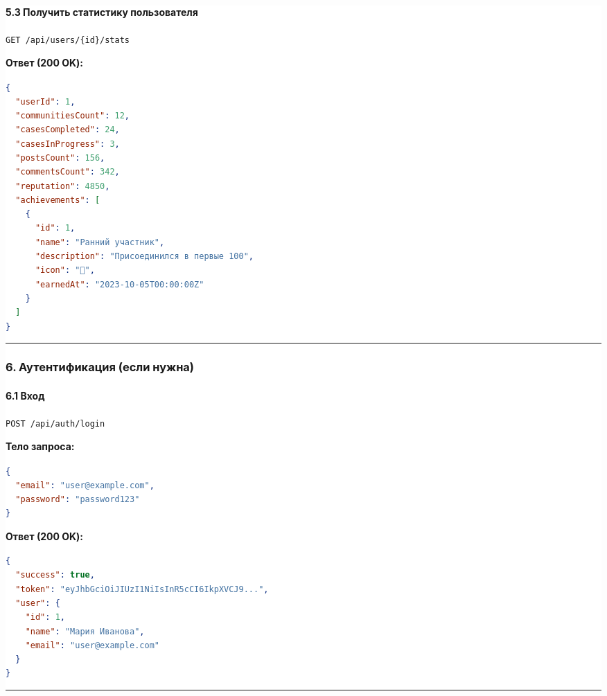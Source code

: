 
#### 5.3 Получить статистику пользователя
```http
GET /api/users/{id}/stats
```

**Ответ (200 OK):**
```json
{
  "userId": 1,
  "communitiesCount": 12,
  "casesCompleted": 24,
  "casesInProgress": 3,
  "postsCount": 156,
  "commentsCount": 342,
  "reputation": 4850,
  "achievements": [
    {
      "id": 1,
      "name": "Ранний участник",
      "description": "Присоединился в первые 100",
      "icon": "🏅",
      "earnedAt": "2023-10-05T00:00:00Z"
    }
  ]
}
```

---

### 6. Аутентификация (если нужна)

#### 6.1 Вход
```http
POST /api/auth/login
```

**Тело запроса:**
```json
{
  "email": "user@example.com",
  "password": "password123"
}
```

**Ответ (200 OK):**
```json
{
  "success": true,
  "token": "eyJhbGciOiJIUzI1NiIsInR5cCI6IkpXVCJ9...",
  "user": {
    "id": 1,
    "name": "Мария Иванова",
    "email": "user@example.com"
  }
}
```

---